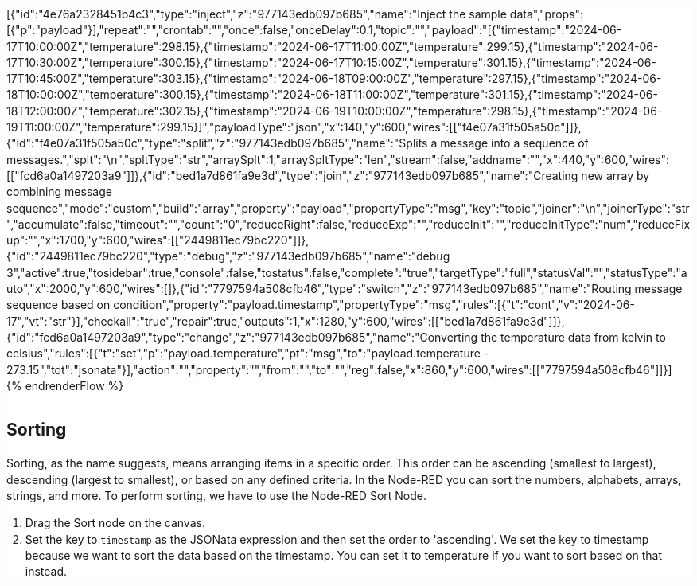 [{"id":"4e76a2328451b4c3","type":"inject","z":"977143edb097b685","name":"Inject the sample data","props":[{"p":"payload"}],"repeat":"","crontab":"","once":false,"onceDelay":0.1,"topic":"","payload":"[{\"timestamp\":\"2024-06-17T10:00:00Z\",\"temperature\":298.15},{\"timestamp\":\"2024-06-17T11:00:00Z\",\"temperature\":299.15},{\"timestamp\":\"2024-06-17T10:30:00Z\",\"temperature\":300.15},{\"timestamp\":\"2024-06-17T10:15:00Z\",\"temperature\":301.15},{\"timestamp\":\"2024-06-17T10:45:00Z\",\"temperature\":303.15},{\"timestamp\":\"2024-06-18T09:00:00Z\",\"temperature\":297.15},{\"timestamp\":\"2024-06-18T10:00:00Z\",\"temperature\":300.15},{\"timestamp\":\"2024-06-18T11:00:00Z\",\"temperature\":301.15},{\"timestamp\":\"2024-06-18T12:00:00Z\",\"temperature\":302.15},{\"timestamp\":\"2024-06-19T10:00:00Z\",\"temperature\":298.15},{\"timestamp\":\"2024-06-19T11:00:00Z\",\"temperature\":299.15}]","payloadType":"json","x":140,"y":600,"wires":[["f4e07a31f505a50c"]]},{"id":"f4e07a31f505a50c","type":"split","z":"977143edb097b685","name":"Splits a message into a sequence of messages.","splt":"\\n","spltType":"str","arraySplt":1,"arraySpltType":"len","stream":false,"addname":"","x":440,"y":600,"wires":[["fcd6a0a1497203a9"]]},{"id":"bed1a7d861fa9e3d","type":"join","z":"977143edb097b685","name":"Creating new array by combining message sequence","mode":"custom","build":"array","property":"payload","propertyType":"msg","key":"topic","joiner":"\\n","joinerType":"str","accumulate":false,"timeout":"","count":"0","reduceRight":false,"reduceExp":"","reduceInit":"","reduceInitType":"num","reduceFixup":"","x":1700,"y":600,"wires":[["2449811ec79bc220"]]},{"id":"2449811ec79bc220","type":"debug","z":"977143edb097b685","name":"debug 3","active":true,"tosidebar":true,"console":false,"tostatus":false,"complete":"true","targetType":"full","statusVal":"","statusType":"auto","x":2000,"y":600,"wires":[]},{"id":"7797594a508cfb46","type":"switch","z":"977143edb097b685","name":"Routing message sequence based on condition","property":"payload.timestamp","propertyType":"msg","rules":[{"t":"cont","v":"2024-06-17","vt":"str"}],"checkall":"true","repair":true,"outputs":1,"x":1280,"y":600,"wires":[["bed1a7d861fa9e3d"]]},{"id":"fcd6a0a1497203a9","type":"change","z":"977143edb097b685","name":"Converting the temperature data from kelvin to celsius","rules":[{"t":"set","p":"payload.temperature","pt":"msg","to":"payload.temperature - 273.15","tot":"jsonata"}],"action":"","property":"","from":"","to":"","reg":false,"x":860,"y":600,"wires":[["7797594a508cfb46"]]}]
{% endrenderFlow %}

## Sorting 

Sorting, as the name suggests, means arranging items in a specific order. This order can be ascending (smallest to largest), descending (largest to smallest), or based on any defined criteria. In the Node-RED you can sort the numbers, alphabets, arrays, strings, and more.
To perform sorting, we have to use the Node-RED Sort Node.

1. Drag the Sort node on the canvas.
2. Set the key to `timestamp` as the JSONata expression and then set the order to 'ascending'. We set the key to timestamp because we want to sort the data based on the timestamp. You can set it to temperature if you want to sort based on that instead.
